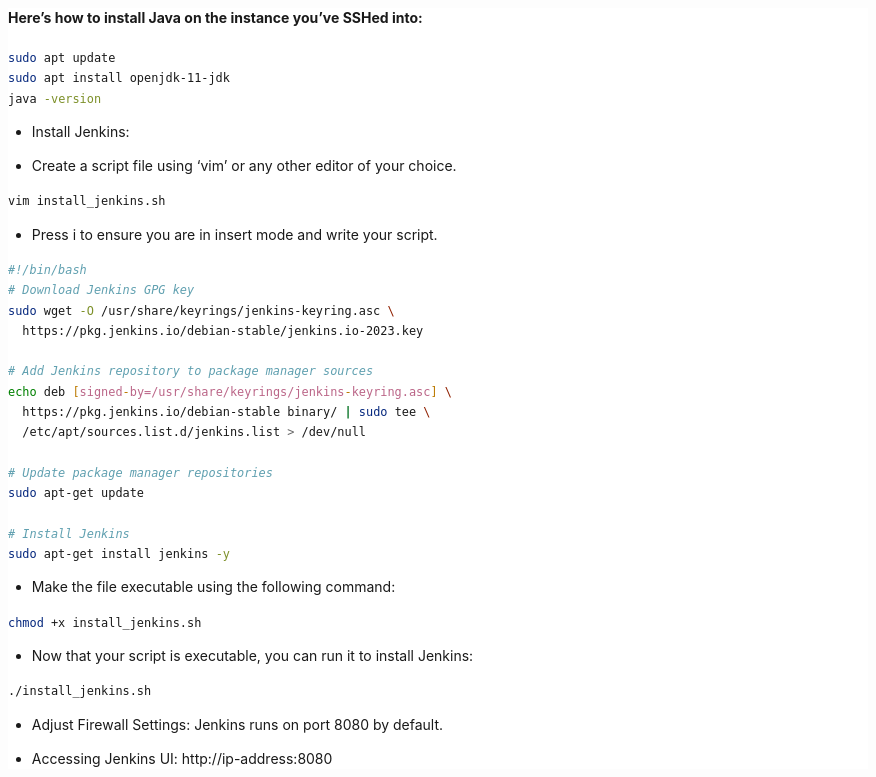 #### Here’s how to install Java on the instance you’ve SSHed into:



```bash
sudo apt update
sudo apt install openjdk-11-jdk
java -version
```

+ Install Jenkins:

+ Create a script file using ‘vim’ or any other editor of your choice.

```bash
vim install_jenkins.sh
```

+ Press i to ensure you are in insert mode and write your script.

```bash 
#!/bin/bash
# Download Jenkins GPG key
sudo wget -O /usr/share/keyrings/jenkins-keyring.asc \
  https://pkg.jenkins.io/debian-stable/jenkins.io-2023.key

# Add Jenkins repository to package manager sources
echo deb [signed-by=/usr/share/keyrings/jenkins-keyring.asc] \
  https://pkg.jenkins.io/debian-stable binary/ | sudo tee \
  /etc/apt/sources.list.d/jenkins.list > /dev/null

# Update package manager repositories
sudo apt-get update

# Install Jenkins
sudo apt-get install jenkins -y

```

+ Make the file executable using the following command:

```bash
chmod +x install_jenkins.sh 
```

+ Now that your script is executable, you can run it to install Jenkins:

```bash
./install_jenkins.sh
```

+ Adjust Firewall Settings:
Jenkins runs on port 8080 by default.

+ Accessing Jenkins UI: http://ip-address:8080